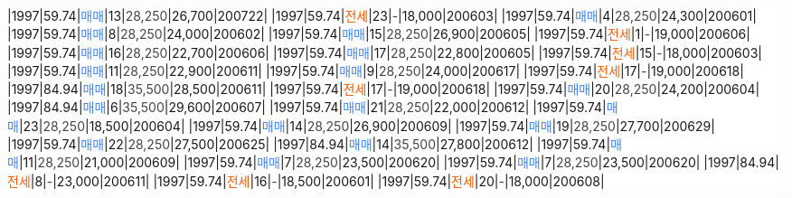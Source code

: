 |1997|59.74|<span style="color:#4285f3">매매</span>|13|<span style="color:#444444">28,250</span>|26,700|200722|
|1997|59.74|<span style="color:#ff5a00">전세</span>|23|<span style="color:#444444">-</span>|18,000|200603|
|1997|59.74|<span style="color:#4285f3">매매</span>|4|<span style="color:#444444">28,250</span>|24,300|200601|
|1997|59.74|<span style="color:#4285f3">매매</span>|8|<span style="color:#444444">28,250</span>|24,000|200602|
|1997|59.74|<span style="color:#4285f3">매매</span>|15|<span style="color:#444444">28,250</span>|26,900|200605|
|1997|59.74|<span style="color:#ff5a00">전세</span>|1|<span style="color:#444444">-</span>|19,000|200606|
|1997|59.74|<span style="color:#4285f3">매매</span>|16|<span style="color:#444444">28,250</span>|22,700|200606|
|1997|59.74|<span style="color:#4285f3">매매</span>|17|<span style="color:#444444">28,250</span>|22,800|200605|
|1997|59.74|<span style="color:#ff5a00">전세</span>|15|<span style="color:#444444">-</span>|18,000|200603|
|1997|59.74|<span style="color:#4285f3">매매</span>|11|<span style="color:#444444">28,250</span>|22,900|200611|
|1997|59.74|<span style="color:#4285f3">매매</span>|9|<span style="color:#444444">28,250</span>|24,000|200617|
|1997|59.74|<span style="color:#ff5a00">전세</span>|17|<span style="color:#444444">-</span>|19,000|200618|
|1997|84.94|<span style="color:#4285f3">매매</span>|18|<span style="color:#444444">35,500</span>|28,500|200611|
|1997|59.74|<span style="color:#ff5a00">전세</span>|17|<span style="color:#444444">-</span>|19,000|200618|
|1997|59.74|<span style="color:#4285f3">매매</span>|20|<span style="color:#444444">28,250</span>|24,200|200604|
|1997|84.94|<span style="color:#4285f3">매매</span>|6|<span style="color:#444444">35,500</span>|29,600|200607|
|1997|59.74|<span style="color:#4285f3">매매</span>|21|<span style="color:#444444">28,250</span>|22,000|200612|
|1997|59.74|<span style="color:#4285f3">매매</span>|23|<span style="color:#444444">28,250</span>|18,500|200604|
|1997|59.74|<span style="color:#4285f3">매매</span>|14|<span style="color:#444444">28,250</span>|26,900|200609|
|1997|59.74|<span style="color:#4285f3">매매</span>|19|<span style="color:#444444">28,250</span>|27,700|200629|
|1997|59.74|<span style="color:#4285f3">매매</span>|22|<span style="color:#444444">28,250</span>|27,500|200625|
|1997|84.94|<span style="color:#4285f3">매매</span>|14|<span style="color:#444444">35,500</span>|27,800|200612|
|1997|59.74|<span style="color:#4285f3">매매</span>|11|<span style="color:#444444">28,250</span>|21,000|200609|
|1997|59.74|<span style="color:#4285f3">매매</span>|7|<span style="color:#444444">28,250</span>|23,500|200620|
|1997|59.74|<span style="color:#4285f3">매매</span>|7|<span style="color:#444444">28,250</span>|23,500|200620|
|1997|84.94|<span style="color:#ff5a00">전세</span>|8|<span style="color:#444444">-</span>|23,000|200611|
|1997|59.74|<span style="color:#ff5a00">전세</span>|16|<span style="color:#444444">-</span>|18,500|200601|
|1997|59.74|<span style="color:#ff5a00">전세</span>|20|<span style="color:#444444">-</span>|18,000|200608|


<script async src="//pagead2.googlesyndication.com/pagead/js/adsbygoogle.js"></script>

<ins class="adsbygoogle"
     style="display:block"
     data-ad-client="ca-pub-2446590836940007"
     data-ad-slot="1659523306"
     data-ad-format="auto"
     data-full-width-responsive="true"></ins>
<script>
(adsbygoogle = window.adsbygoogle || []).push({});
</script>
